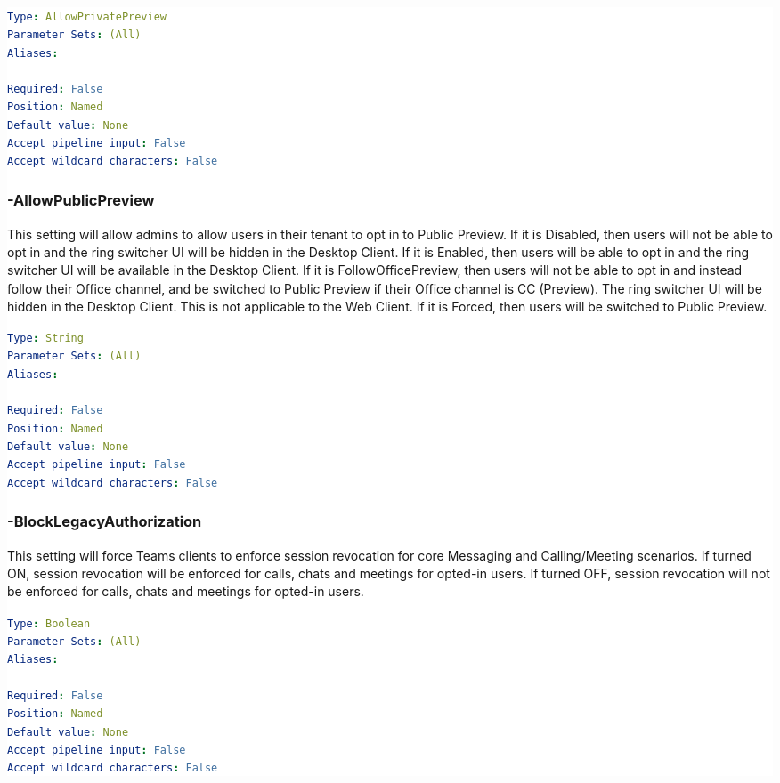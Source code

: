 ```yaml
Type: AllowPrivatePreview
Parameter Sets: (All)
Aliases:

Required: False
Position: Named
Default value: None
Accept pipeline input: False
Accept wildcard characters: False
```

### -AllowPublicPreview

This setting will allow admins to allow users in their tenant to opt in to Public Preview.
            If it is Disabled, then users will not be able to opt in and the ring switcher UI will be hidden in the Desktop Client.
            If it is Enabled, then users will be able to opt in and the ring switcher UI will be available in the Desktop Client.
            If it is FollowOfficePreview, then users will not be able to opt in and instead follow their Office channel, and be switched to Public Preview if their Office channel is CC (Preview). The ring switcher UI will be hidden in the Desktop Client. This is not applicable to the Web Client.
            If it is Forced, then users will be switched to Public Preview.

```yaml
Type: String
Parameter Sets: (All)
Aliases:

Required: False
Position: Named
Default value: None
Accept pipeline input: False
Accept wildcard characters: False
```

### -BlockLegacyAuthorization

This setting will force Teams clients to enforce session revocation for core Messaging and Calling/Meeting scenarios.
            If turned ON, session revocation will be enforced for calls, chats and meetings for opted-in users.
            If turned OFF, session revocation will not  be enforced for calls, chats and meetings for opted-in users.

```yaml
Type: Boolean
Parameter Sets: (All)
Aliases:

Required: False
Position: Named
Default value: None
Accept pipeline input: False
Accept wildcard characters: False
```
